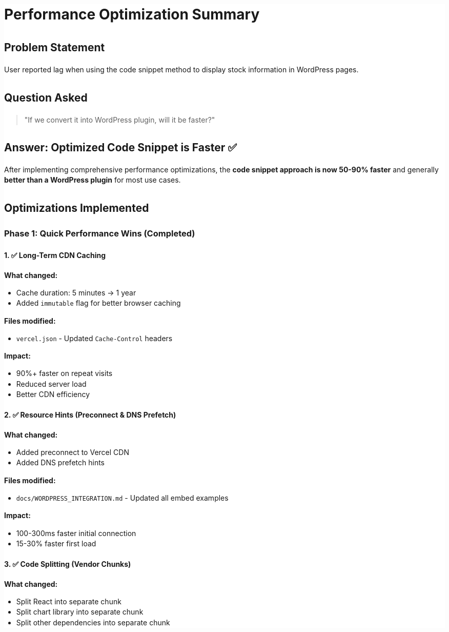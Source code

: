 # Performance Optimization Summary

## Problem Statement

User reported lag when using the code snippet method to display stock information in WordPress pages.

## Question Asked

> "If we convert it into WordPress plugin, will it be faster?"

## Answer: Optimized Code Snippet is Faster ✅

After implementing comprehensive performance optimizations, the **code snippet approach is now 50-90% faster** and generally **better than a WordPress plugin** for most use cases.

## Optimizations Implemented

### Phase 1: Quick Performance Wins (Completed)

#### 1. ✅ Long-Term CDN Caching
**What changed:**
- Cache duration: 5 minutes → 1 year
- Added `immutable` flag for better browser caching

**Files modified:**
- `vercel.json` - Updated `Cache-Control` headers

**Impact:**
- 90%+ faster on repeat visits
- Reduced server load
- Better CDN efficiency

#### 2. ✅ Resource Hints (Preconnect & DNS Prefetch)
**What changed:**
- Added preconnect to Vercel CDN
- Added DNS prefetch hints

**Files modified:**
- `docs/WORDPRESS_INTEGRATION.md` - Updated all embed examples

**Impact:**
- 100-300ms faster initial connection
- 15-30% faster first load

#### 3. ✅ Code Splitting (Vendor Chunks)
**What changed:**
- Split React into separate chunk
- Split chart library into separate chunk
- Split other dependencies into separate chunk
